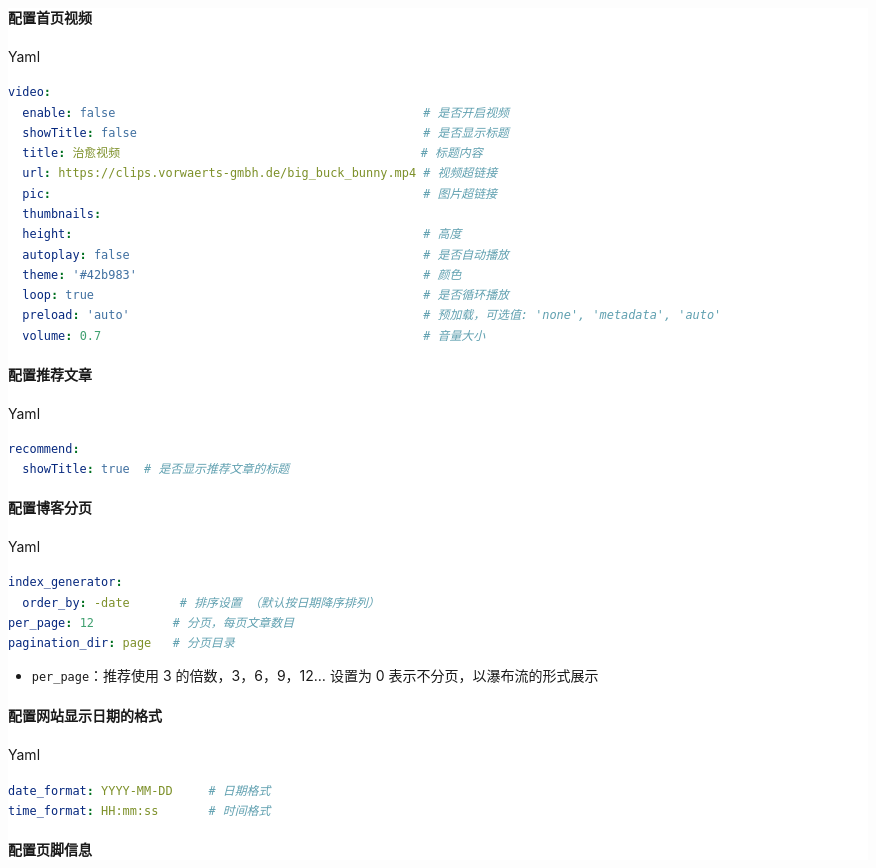 #### 配置首页视频



Yaml

```yaml
video:
  enable: false                                           # 是否开启视频
  showTitle: false                                        # 是否显示标题
  title: 治愈视频                                          # 标题内容
  url: https://clips.vorwaerts-gmbh.de/big_buck_bunny.mp4 # 视频超链接
  pic:                                                    # 图片超链接 
  thumbnails:                                             
  height:                                                 # 高度
  autoplay: false                                         # 是否自动播放
  theme: '#42b983'                                        # 颜色
  loop: true                                              # 是否循环播放
  preload: 'auto'                                         # 预加载，可选值: 'none', 'metadata', 'auto'
  volume: 0.7                                             # 音量大小
```

#### 配置推荐文章



Yaml

```yaml
recommend:
  showTitle: true  # 是否显示推荐文章的标题
```

#### 配置博客分页



Yaml

```yaml
index_generator:
  order_by: -date       # 排序设置 （默认按日期降序排列）
per_page: 12           # 分页，每页文章数目
pagination_dir: page   # 分页目录
```

- `per_page`：推荐使用 3 的倍数，3，6，9，12… 设置为 0 表示不分页，以瀑布流的形式展示

#### 配置网站显示日期的格式



Yaml

```yaml
date_format: YYYY-MM-DD     # 日期格式
time_format: HH:mm:ss       # 时间格式
```

#### 配置页脚信息
